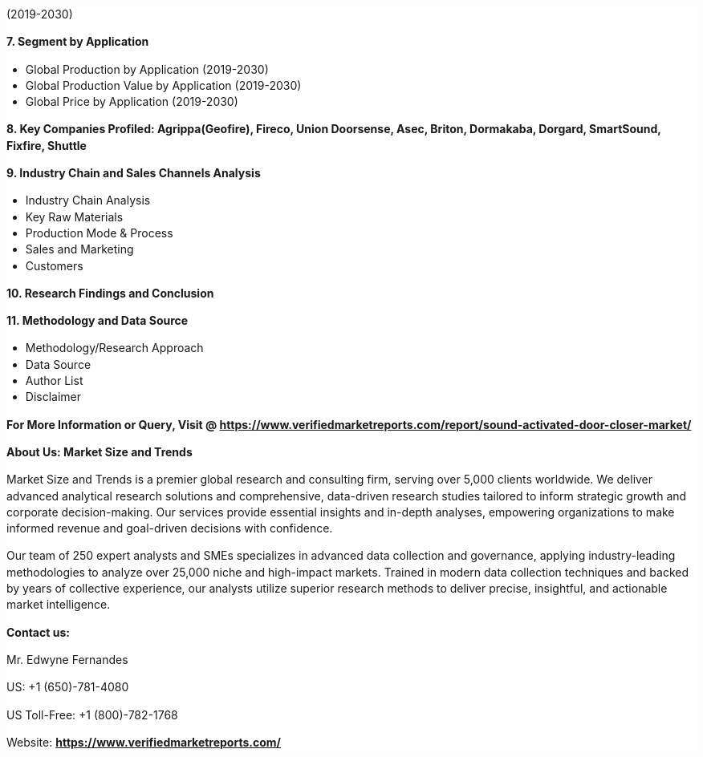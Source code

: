 (2019-2030)</li></ul><p><strong>7. Segment by Application</strong></p><ul><li>Global Production by Application (2019-2030)</li><li>Global Production Value by Application (2019-2030)</li><li>Global Price by Application (2019-2030)</li></ul><p><strong>8. Key Companies Profiled: Agrippa(Geofire), Fireco, Union Doorsense, Asec, Briton, Dormakaba, Dorgard, SmartSound, Fixfire, Shuttle</strong></p><p><strong>9. Industry Chain and Sales Channels Analysis</strong></p><ul><li>Industry Chain Analysis</li><li>Key Raw Materials</li><li>Production Mode &amp; Process</li><li>Sales and Marketing</li><li>Customers</li></ul><p><strong>10. Research Findings and Conclusion</strong></p><p><strong>11. Methodology and Data Source</strong></p><ul><li>Methodology/Research Approach</li><li>Data Source</li><li>Author List</li><li>Disclaimer</li></ul></p><p><strong>For More Information or Query, Visit @ <a href="https://www.verifiedmarketreports.com/report/sound-activated-door-closer-market/">https://www.verifiedmarketreports.com/report/sound-activated-door-closer-market/</a></strong></p><p><strong>About Us: Market Size and Trends</strong></p><p>Market Size and Trends is a premier global research and consulting firm, serving over 5,000 clients worldwide. We deliver advanced analytical research solutions and comprehensive, data-driven research studies tailored to inform strategic growth and corporate decision-making. Our services provide essential insights and in-depth analyses, empowering organizations to make informed revenue and goal-driven decisions with confidence.</p><p>Our team of 250 expert analysts and SMEs specializes in advanced data collection and governance, applying industry-leading methodologies to analyze over 25,000 niche and high-impact markets. Trained in modern data collection techniques and backed by years of collective experience, our analysts utilize superior research methods to deliver precise, insightful, and actionable market intelligence.</p><p><strong>Contact us:</strong></p><p>Mr. Edwyne Fernandes</p><p>US: +1 (650)-781-4080</p><p>US Toll-Free: +1 (800)-782-1768</p><p>Website: <strong><a href="https://www.verifiedmarketreports.com/">https://www.verifiedmarketreports.com/</a></strong></p>
